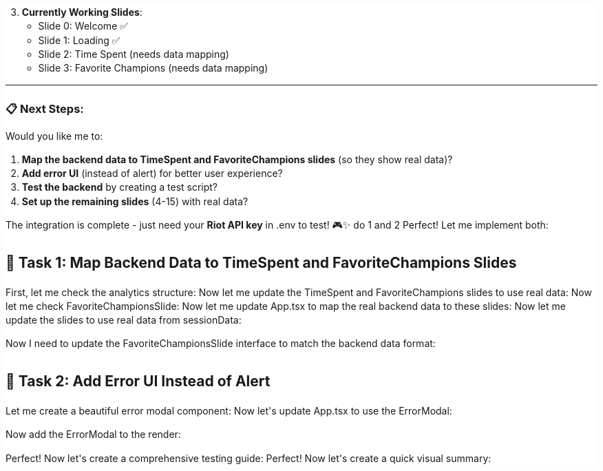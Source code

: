 3. **Currently Working Slides**:
   - Slide 0: Welcome ✅
   - Slide 1: Loading ✅
   - Slide 2: Time Spent (needs data mapping)
   - Slide 3: Favorite Champions (needs data mapping)

---

### **📋 Next Steps:**

Would you like me to:
1. **Map the backend data to TimeSpent and FavoriteChampions slides** (so they show real data)?
2. **Add error UI** (instead of alert) for better user experience?
3. **Test the backend** by creating a test script?
4. **Set up the remaining slides** (4-15) with real data?

The integration is complete - just need your **Riot API key** in .env to test! 🎮✨
</assistant>
<user>
do 1 and 2
</user>
<assistant>
Perfect! Let me implement both:

## 🔧 **Task 1: Map Backend Data to TimeSpent and FavoriteChampions Slides**

First, let me check the analytics structure: Now let me update the TimeSpent and FavoriteChampions slides to use real data: Now let me check FavoriteChampionsSlide: Now let me update App.tsx to map the real backend data to these slides: Now let me update the slides to use real data from sessionData: 
```

```
Now I need to update the FavoriteChampionsSlide interface to match the backend data format: 
```

```
## 🔧 **Task 2: Add Error UI Instead of Alert**

Let me create a beautiful error modal component: Now let's update App.tsx to use the ErrorModal: 
```

```

```

```

```

```
Now add the ErrorModal to the render: 
```

```
Perfect! Now let's create a comprehensive testing guide: Perfect! Now let's create a quick visual summary:
